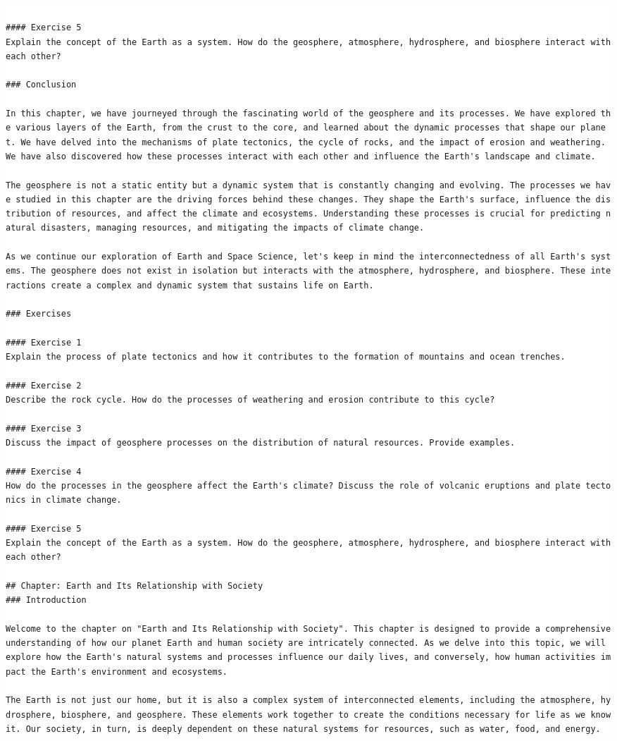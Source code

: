 ```

#### Exercise 5
Explain the concept of the Earth as a system. How do the geosphere, atmosphere, hydrosphere, and biosphere interact with each other?

### Conclusion

In this chapter, we have journeyed through the fascinating world of the geosphere and its processes. We have explored the various layers of the Earth, from the crust to the core, and learned about the dynamic processes that shape our planet. We have delved into the mechanisms of plate tectonics, the cycle of rocks, and the impact of erosion and weathering. We have also discovered how these processes interact with each other and influence the Earth's landscape and climate.

The geosphere is not a static entity but a dynamic system that is constantly changing and evolving. The processes we have studied in this chapter are the driving forces behind these changes. They shape the Earth's surface, influence the distribution of resources, and affect the climate and ecosystems. Understanding these processes is crucial for predicting natural disasters, managing resources, and mitigating the impacts of climate change.

As we continue our exploration of Earth and Space Science, let's keep in mind the interconnectedness of all Earth's systems. The geosphere does not exist in isolation but interacts with the atmosphere, hydrosphere, and biosphere. These interactions create a complex and dynamic system that sustains life on Earth. 

### Exercises

#### Exercise 1
Explain the process of plate tectonics and how it contributes to the formation of mountains and ocean trenches.

#### Exercise 2
Describe the rock cycle. How do the processes of weathering and erosion contribute to this cycle?

#### Exercise 3
Discuss the impact of geosphere processes on the distribution of natural resources. Provide examples.

#### Exercise 4
How do the processes in the geosphere affect the Earth's climate? Discuss the role of volcanic eruptions and plate tectonics in climate change.

#### Exercise 5
Explain the concept of the Earth as a system. How do the geosphere, atmosphere, hydrosphere, and biosphere interact with each other?

## Chapter: Earth and Its Relationship with Society
### Introduction

Welcome to the chapter on "Earth and Its Relationship with Society". This chapter is designed to provide a comprehensive understanding of how our planet Earth and human society are intricately connected. As we delve into this topic, we will explore how the Earth's natural systems and processes influence our daily lives, and conversely, how human activities impact the Earth's environment and ecosystems.

The Earth is not just our home, but it is also a complex system of interconnected elements, including the atmosphere, hydrosphere, biosphere, and geosphere. These elements work together to create the conditions necessary for life as we know it. Our society, in turn, is deeply dependent on these natural systems for resources, such as water, food, and energy. 

```